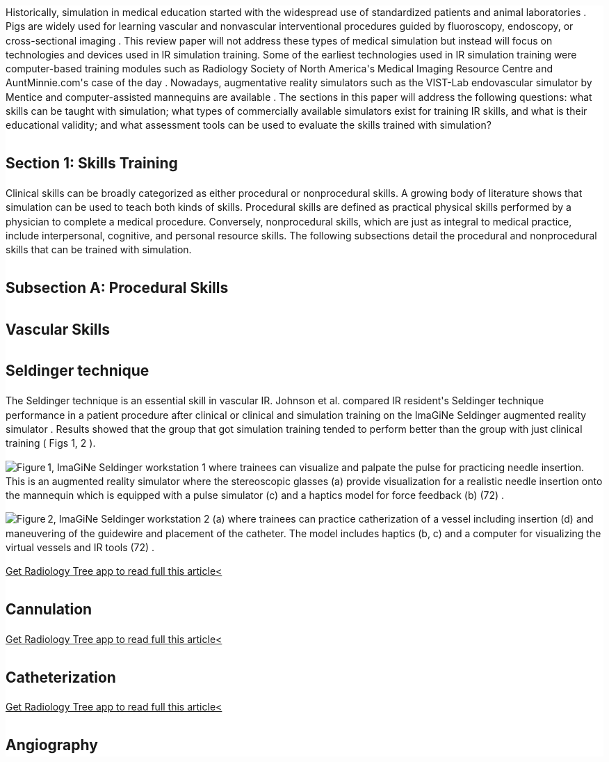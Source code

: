 Historically, simulation in medical education started with the widespread use of standardized patients and animal laboratories . Pigs are widely used for learning vascular and nonvascular interventional procedures guided by fluoroscopy, endoscopy, or cross-sectional imaging . This review paper will not address these types of medical simulation but instead will focus on technologies and devices used in IR simulation training. Some of the earliest technologies used in IR simulation training were computer-based training modules such as Radiology Society of North America's Medical Imaging Resource Centre and  AuntMinnie.com's case of the day . Nowadays, augmentative reality simulators such as the VIST-Lab endovascular simulator by Mentice and computer-assisted mannequins are available . The sections in this paper will address the following questions: what skills can be taught with simulation; what types of commercially available simulators exist for training IR skills, and what is their educational validity; and what assessment tools can be used to evaluate the skills trained with simulation?

## Section 1: Skills Training

Clinical skills can be broadly categorized as either procedural or nonprocedural skills. A growing body of literature shows that simulation can be used to teach both kinds of skills. Procedural skills are defined as practical physical skills performed by a physician to complete a medical procedure. Conversely, nonprocedural skills, which are just as integral to medical practice, include interpersonal, cognitive, and personal resource skills. The following subsections detail the procedural and nonprocedural skills that can be trained with simulation.

## Subsection A: Procedural Skills

## Vascular Skills

## Seldinger technique

The Seldinger technique is an essential skill in vascular IR. Johnson et al. compared IR resident's Seldinger technique performance in a patient procedure after clinical or clinical and simulation training on the ImaGiNe Seldinger augmented reality simulator . Results showed that the group that got simulation training tended to perform better than the group with just clinical training (  Figs 1, 2 ).

![Figure 1, ImaGiNe Seldinger workstation 1 where trainees can visualize and palpate the pulse for practicing needle insertion. This is an augmented reality simulator where the stereoscopic glasses (a) provide visualization for a realistic needle insertion onto the mannequin which is equipped with a pulse simulator (c) and a haptics model for force feedback (b) (72) .](https://storage.googleapis.com/dl.dentistrykey.com/clinical/ReviewofSimulationTraininginInterventionalRadiology/0_1s20S107663321730435X.jpg)

![Figure 2, ImaGiNe Seldinger workstation 2 (a) where trainees can practice catherization of a vessel including insertion (d) and maneuvering of the guidewire and placement of the catheter. The model includes haptics (b, c) and a computer for visualizing the virtual vessels and IR tools (72) .](https://storage.googleapis.com/dl.dentistrykey.com/clinical/ReviewofSimulationTraininginInterventionalRadiology/1_1s20S107663321730435X.jpg)

[Get Radiology Tree app to read full this article<](https://clinicalpub.com/app)

## Cannulation

[Get Radiology Tree app to read full this article<](https://clinicalpub.com/app)

## Catheterization

[Get Radiology Tree app to read full this article<](https://clinicalpub.com/app)

## Angiography
